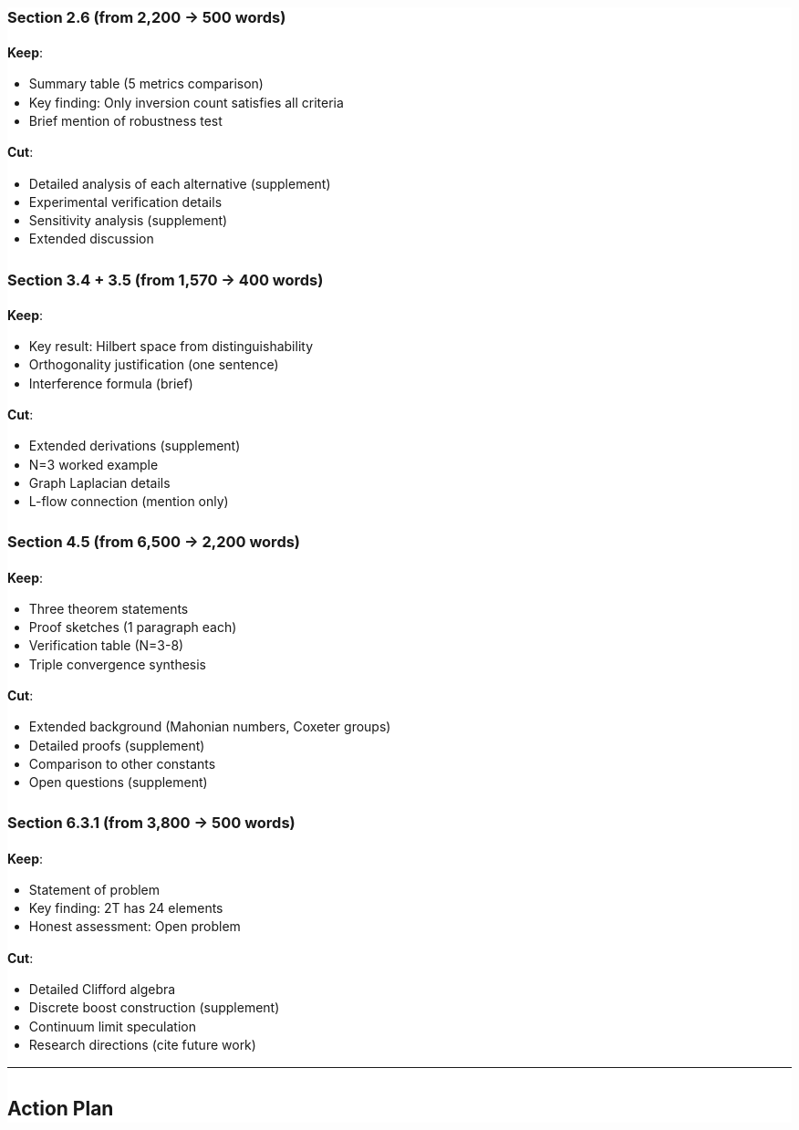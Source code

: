 ### Section 2.6 (from 2,200 → 500 words)
**Keep**:
- Summary table (5 metrics comparison)
- Key finding: Only inversion count satisfies all criteria
- Brief mention of robustness test

**Cut**:
- Detailed analysis of each alternative (supplement)
- Experimental verification details
- Sensitivity analysis (supplement)
- Extended discussion

### Section 3.4 + 3.5 (from 1,570 → 400 words)
**Keep**:
- Key result: Hilbert space from distinguishability
- Orthogonality justification (one sentence)
- Interference formula (brief)

**Cut**:
- Extended derivations (supplement)
- N=3 worked example
- Graph Laplacian details
- L-flow connection (mention only)

### Section 4.5 (from 6,500 → 2,200 words)
**Keep**:
- Three theorem statements
- Proof sketches (1 paragraph each)
- Verification table (N=3-8)
- Triple convergence synthesis

**Cut**:
- Extended background (Mahonian numbers, Coxeter groups)
- Detailed proofs (supplement)
- Comparison to other constants
- Open questions (supplement)

### Section 6.3.1 (from 3,800 → 500 words)
**Keep**:
- Statement of problem
- Key finding: 2T has 24 elements
- Honest assessment: Open problem

**Cut**:
- Detailed Clifford algebra
- Discrete boost construction (supplement)
- Continuum limit speculation
- Research directions (cite future work)

---

## Action Plan
